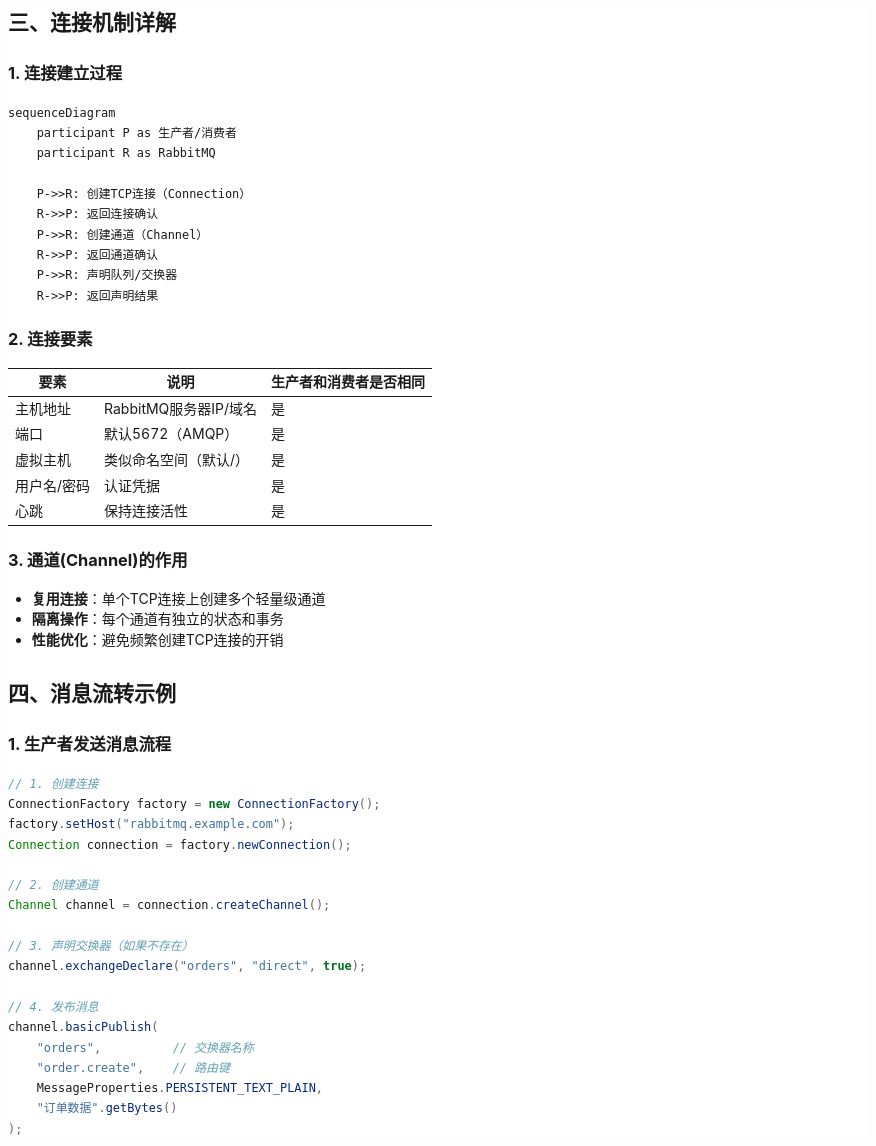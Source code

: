 ## 三、连接机制详解

### 1. 连接建立过程

```mermaid
sequenceDiagram
    participant P as 生产者/消费者
    participant R as RabbitMQ
    
    P->>R: 创建TCP连接（Connection）
    R->>P: 返回连接确认
    P->>R: 创建通道（Channel）
    R->>P: 返回通道确认
    P->>R: 声明队列/交换器
    R->>P: 返回声明结果
```

### 2. 连接要素

| 要素        | 说明                  | 生产者和消费者是否相同 |
| ----------- | --------------------- | ---------------------- |
| 主机地址    | RabbitMQ服务器IP/域名 | 是                     |
| 端口        | 默认5672（AMQP）      | 是                     |
| 虚拟主机    | 类似命名空间（默认/） | 是                     |
| 用户名/密码 | 认证凭据              | 是                     |
| 心跳        | 保持连接活性          | 是                     |

### 3. 通道(Channel)的作用
- **复用连接**：单个TCP连接上创建多个轻量级通道
- **隔离操作**：每个通道有独立的状态和事务
- **性能优化**：避免频繁创建TCP连接的开销

## 四、消息流转示例

### 1. 生产者发送消息流程

```java
// 1. 创建连接
ConnectionFactory factory = new ConnectionFactory();
factory.setHost("rabbitmq.example.com");
Connection connection = factory.newConnection();

// 2. 创建通道
Channel channel = connection.createChannel();

// 3. 声明交换器（如果不存在）
channel.exchangeDeclare("orders", "direct", true);

// 4. 发布消息
channel.basicPublish(
    "orders",          // 交换器名称
    "order.create",    // 路由键
    MessageProperties.PERSISTENT_TEXT_PLAIN,
    "订单数据".getBytes()
);
```
